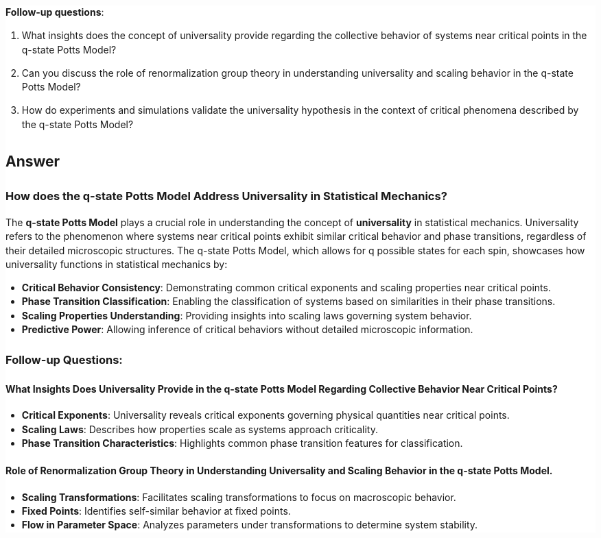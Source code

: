 **Follow-up questions**:

1. What insights does the concept of universality provide regarding the collective behavior of systems near critical points in the q-state Potts Model?

2. Can you discuss the role of renormalization group theory in understanding universality and scaling behavior in the q-state Potts Model?

3. How do experiments and simulations validate the universality hypothesis in the context of critical phenomena described by the q-state Potts Model?





## Answer

### How does the q-state Potts Model Address Universality in Statistical Mechanics?

The **q-state Potts Model** plays a crucial role in understanding the concept of **universality** in statistical mechanics. Universality refers to the phenomenon where systems near critical points exhibit similar critical behavior and phase transitions, regardless of their detailed microscopic structures. The q-state Potts Model, which allows for q possible states for each spin, showcases how universality functions in statistical mechanics by:

- **Critical Behavior Consistency**: Demonstrating common critical exponents and scaling properties near critical points.
- **Phase Transition Classification**: Enabling the classification of systems based on similarities in their phase transitions.
- **Scaling Properties Understanding**: Providing insights into scaling laws governing system behavior.
- **Predictive Power**: Allowing inference of critical behaviors without detailed microscopic information.

### Follow-up Questions:

#### What Insights Does Universality Provide in the q-state Potts Model Regarding Collective Behavior Near Critical Points?

- **Critical Exponents**: Universality reveals critical exponents governing physical quantities near critical points.
- **Scaling Laws**: Describes how properties scale as systems approach criticality.
- **Phase Transition Characteristics**: Highlights common phase transition features for classification.

#### Role of Renormalization Group Theory in Understanding Universality and Scaling Behavior in the q-state Potts Model.

- **Scaling Transformations**: Facilitates scaling transformations to focus on macroscopic behavior.
- **Fixed Points**: Identifies self-similar behavior at fixed points.
- **Flow in Parameter Space**: Analyzes parameters under transformations to determine system stability.
